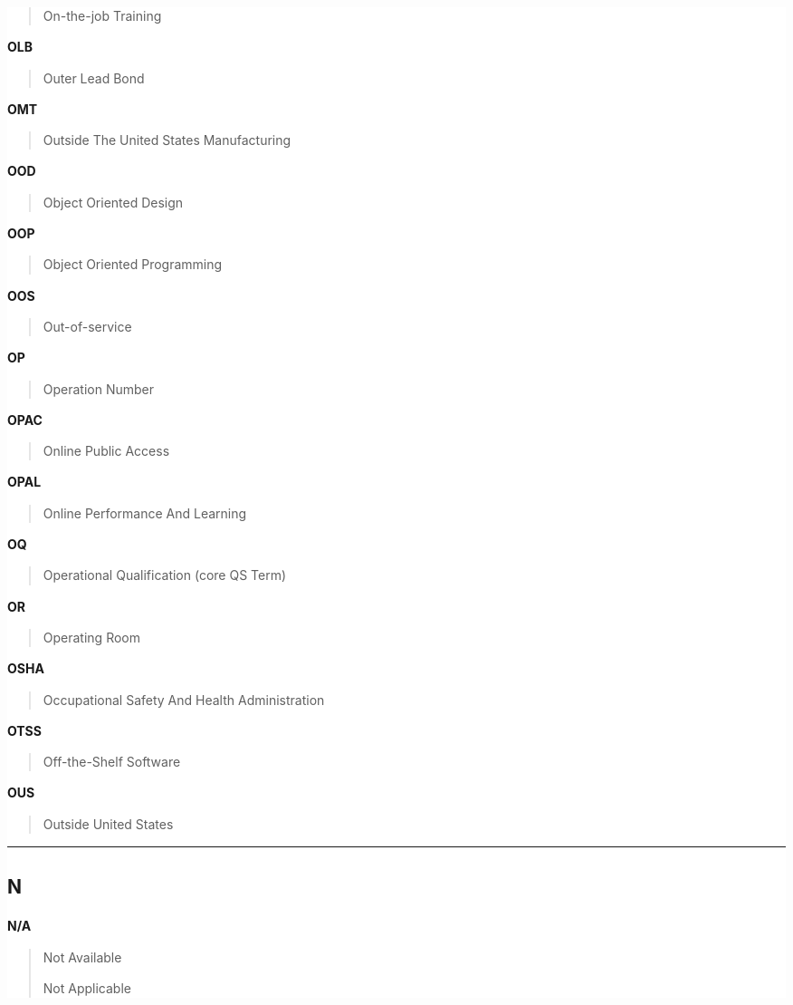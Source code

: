 > On-the-job Training

**OLB**

> Outer Lead Bond

**OMT**

> Outside The United States Manufacturing

**OOD**

> Object Oriented Design

**OOP**

> Object Oriented Programming

**OOS**

> Out-of-service

**OP**

> Operation Number

**OPAC**

> Online Public Access

**OPAL**

> Online Performance And Learning

**OQ**

> Operational Qualification (core QS Term)

**OR**

> Operating Room

**OSHA**

> Occupational Safety And Health Administration

**OTSS**

> Off-the-Shelf Software

**OUS**

> Outside United States

------

## N

**N/A**

> Not Available
>
> Not Applicable
